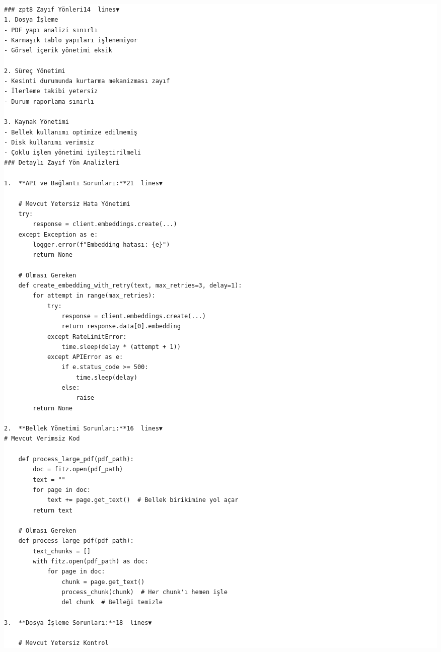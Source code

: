 ```mermaid
### zpt8 Zayıf Yönleri14  lines▼
1. Dosya İşleme
- PDF yapı analizi sınırlı
- Karmaşık tablo yapıları işlenemiyor
- Görsel içerik yönetimi eksik

2. Süreç Yönetimi
- Kesinti durumunda kurtarma mekanizması zayıf
- İlerleme takibi yetersiz
- Durum raporlama sınırlı

3. Kaynak Yönetimi
- Bellek kullanımı optimize edilmemiş
- Disk kullanımı verimsiz
- Çoklu işlem yönetimi iyileştirilmeli
### Detaylı Zayıf Yön Analizleri

1.  **API ve Bağlantı Sorunları:**21  lines▼

    # Mevcut Yetersiz Hata Yönetimi
    try:
        response = client.embeddings.create(...)
    except Exception as e:
        logger.error(f"Embedding hatası: {e}")
        return None
    
    # Olması Gereken
    def create_embedding_with_retry(text, max_retries=3, delay=1):
        for attempt in range(max_retries):
            try:
                response = client.embeddings.create(...)
                return response.data[0].embedding
            except RateLimitError:
                time.sleep(delay * (attempt + 1))
            except APIError as e:
                if e.status_code >= 500:
                    time.sleep(delay)
                else:
                    raise
        return None

2.  **Bellek Yönetimi Sorunları:**16  lines▼
# Mevcut Verimsiz Kod

    def process_large_pdf(pdf_path):
        doc = fitz.open(pdf_path)
        text = ""
        for page in doc:
            text += page.get_text()  # Bellek birikimine yol açar
        return text
    
    # Olması Gereken
    def process_large_pdf(pdf_path):
        text_chunks = []
        with fitz.open(pdf_path) as doc:
            for page in doc:
                chunk = page.get_text()
                process_chunk(chunk)  # Her chunk'ı hemen işle
                del chunk  # Belleği temizle

3.  **Dosya İşleme Sorunları:**18  lines▼

    # Mevcut Yetersiz Kontrol
```